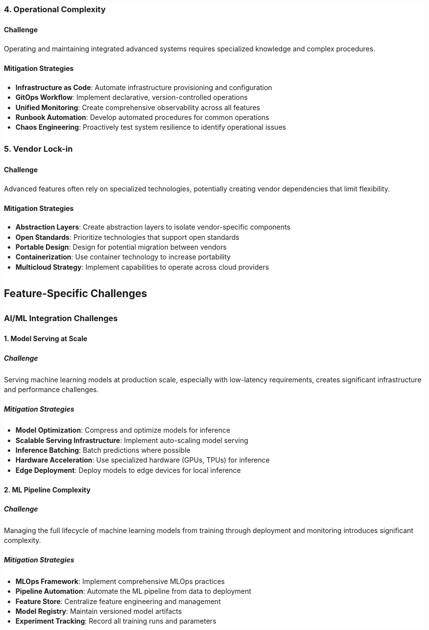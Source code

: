 ### 4. Operational Complexity

#### Challenge
Operating and maintaining integrated advanced systems requires specialized knowledge and complex procedures.

#### Mitigation Strategies
- **Infrastructure as Code**: Automate infrastructure provisioning and configuration
- **GitOps Workflow**: Implement declarative, version-controlled operations
- **Unified Monitoring**: Create comprehensive observability across all features
- **Runbook Automation**: Develop automated procedures for common operations
- **Chaos Engineering**: Proactively test system resilience to identify operational issues

### 5. Vendor Lock-in

#### Challenge
Advanced features often rely on specialized technologies, potentially creating vendor dependencies that limit flexibility.

#### Mitigation Strategies
- **Abstraction Layers**: Create abstraction layers to isolate vendor-specific components
- **Open Standards**: Prioritize technologies that support open standards
- **Portable Design**: Design for potential migration between vendors
- **Containerization**: Use container technology to increase portability
- **Multicloud Strategy**: Implement capabilities to operate across cloud providers

## Feature-Specific Challenges

### AI/ML Integration Challenges

#### 1. Model Serving at Scale

##### Challenge
Serving machine learning models at production scale, especially with low-latency requirements, creates significant infrastructure and performance challenges.

##### Mitigation Strategies
- **Model Optimization**: Compress and optimize models for inference
- **Scalable Serving Infrastructure**: Implement auto-scaling model serving
- **Inference Batching**: Batch predictions where possible
- **Hardware Acceleration**: Use specialized hardware (GPUs, TPUs) for inference
- **Edge Deployment**: Deploy models to edge devices for local inference

#### 2. ML Pipeline Complexity

##### Challenge
Managing the full lifecycle of machine learning models from training through deployment and monitoring introduces significant complexity.

##### Mitigation Strategies
- **MLOps Framework**: Implement comprehensive MLOps practices
- **Pipeline Automation**: Automate the ML pipeline from data to deployment
- **Feature Store**: Centralize feature engineering and management
- **Model Registry**: Maintain versioned model artifacts
- **Experiment Tracking**: Record all training runs and parameters
